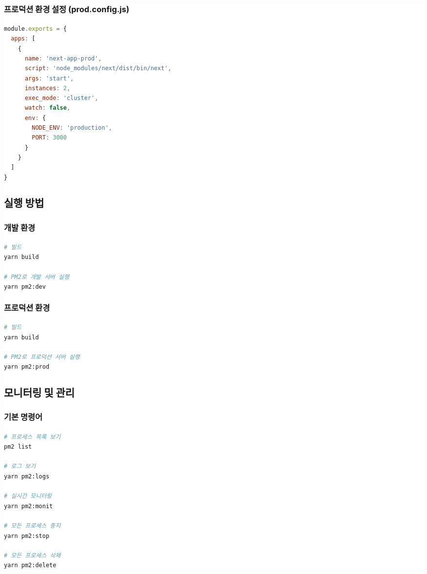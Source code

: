 ### 프로덕션 환경 설정 (prod.config.js)

```javascript
module.exports = {
  apps: [
    {
      name: 'next-app-prod',
      script: 'node_modules/next/dist/bin/next',
      args: 'start',
      instances: 2,
      exec_mode: 'cluster',
      watch: false,
      env: {
        NODE_ENV: 'production',
        PORT: 3000
      }
    }
  ]
}
```

## 실행 방법

### 개발 환경

```bash
# 빌드
yarn build

# PM2로 개발 서버 실행
yarn pm2:dev
```

### 프로덕션 환경

```bash
# 빌드
yarn build

# PM2로 프로덕션 서버 실행
yarn pm2:prod
```

## 모니터링 및 관리

### 기본 명령어

```bash
# 프로세스 목록 보기
pm2 list

# 로그 보기
yarn pm2:logs

# 실시간 모니터링
yarn pm2:monit

# 모든 프로세스 중지
yarn pm2:stop

# 모든 프로세스 삭제
yarn pm2:delete
```
